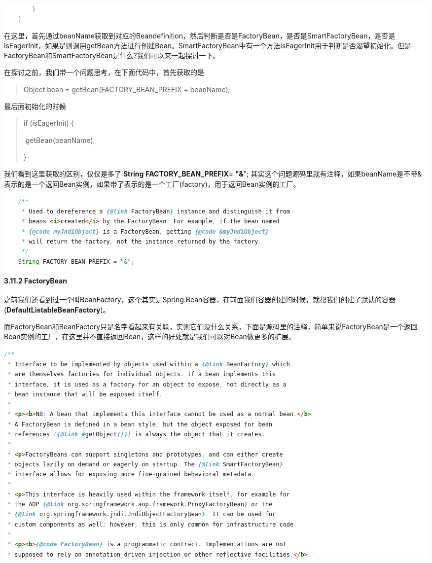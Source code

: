 ```java
        }
    }
```



在这里，首先通过beanName获取到对应的Beandefinition，然后判断是否是FactoryBean，是否是SmartFactoryBean，是否是isEagerInit，如果是则调用getBean方法进行创建Bean。SmartFactoryBean中有一个方法isEagerInit用于判断是否渴望初始化。但是FactoryBean和SmartFactoryBean是什么?我们可以来一起探讨一下。



在探讨之前，我们带一个问题思考，在下面代码中，首先获取的是

> Object bean = getBean(FACTORY_BEAN_PREFIX + beanName);

最后面初始化的时候

> if (isEagerInit) {
>
> ​    getBean(beanName);
>
> }

我们看到这里获取的区别，仅仅是多了 **String** **FACTORY_BEAN_PREFIX**= **"&**"; 其实这个问题源码里就有注释，如果beanName是不带&表示的是一个返回Bean实例，如果带了表示的是一个工厂(factory)，用于返回Bean实例的工厂。

```java
    /**
     * Used to dereference a {@link FactoryBean} instance and distinguish it from
     * beans <i>created</i> by the FactoryBean. For example, if the bean named
     * {@code myJndiObject} is a FactoryBean, getting {@code &myJndiObject}
     * will return the factory, not the instance returned by the factory.
     */
    String FACTORY_BEAN_PREFIX = "&";
```



#### 3.11.2 FactoryBean

之前我们还看到过一个叫BeanFactory，这个其实是Spring Bean容器，在前面我们容器创建的时候，就帮我们创建了默认的容器(**DefaultListableBeanFactory**)。




而FactoryBean和BeanFactory只是名字看起来有关联，实则它们没什么关系。下面是源码里的注释，简单来说FactoryBean是一个返回Bean实例的工厂，在这里并不直接返回Bean，这样的好处就是我们可以对Bean做更多的扩展。

```java
/**
 * Interface to be implemented by objects used within a {@link BeanFactory} which
 * are themselves factories for individual objects. If a bean implements this
 * interface, it is used as a factory for an object to expose, not directly as a
 * bean instance that will be exposed itself.
 *
 * <p><b>NB: A bean that implements this interface cannot be used as a normal bean.</b>
 * A FactoryBean is defined in a bean style, but the object exposed for bean
 * references ({@link #getObject()}) is always the object that it creates.
 *
 * <p>FactoryBeans can support singletons and prototypes, and can either create
 * objects lazily on demand or eagerly on startup. The {@link SmartFactoryBean}
 * interface allows for exposing more fine-grained behavioral metadata.
 *
 * <p>This interface is heavily used within the framework itself, for example for
 * the AOP {@link org.springframework.aop.framework.ProxyFactoryBean} or the
 * {@link org.springframework.jndi.JndiObjectFactoryBean}. It can be used for
 * custom components as well; however, this is only common for infrastructure code.
 *
 * <p><b>{@code FactoryBean} is a programmatic contract. Implementations are not
 * supposed to rely on annotation-driven injection or other reflective facilities.</b>
```